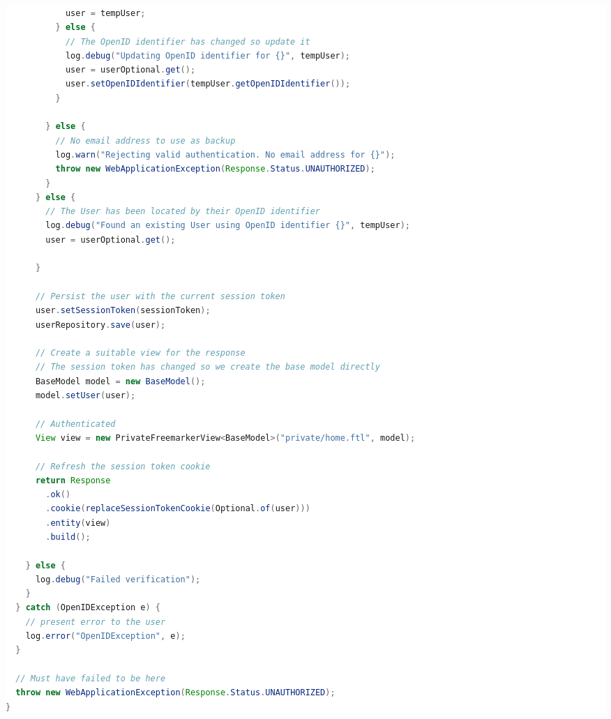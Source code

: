 ```java
            user = tempUser;
          } else {
            // The OpenID identifier has changed so update it
            log.debug("Updating OpenID identifier for {}", tempUser);
            user = userOptional.get();
            user.setOpenIDIdentifier(tempUser.getOpenIDIdentifier());
          }

        } else {
          // No email address to use as backup
          log.warn("Rejecting valid authentication. No email address for {}");
          throw new WebApplicationException(Response.Status.UNAUTHORIZED);
        }
      } else {
        // The User has been located by their OpenID identifier
        log.debug("Found an existing User using OpenID identifier {}", tempUser);
        user = userOptional.get();

      }

      // Persist the user with the current session token
      user.setSessionToken(sessionToken);
      userRepository.save(user);

      // Create a suitable view for the response
      // The session token has changed so we create the base model directly
      BaseModel model = new BaseModel();
      model.setUser(user);

      // Authenticated
      View view = new PrivateFreemarkerView<BaseModel>("private/home.ftl", model);

      // Refresh the session token cookie
      return Response
        .ok()
        .cookie(replaceSessionTokenCookie(Optional.of(user)))
        .entity(view)
        .build();

    } else {
      log.debug("Failed verification");
    }
  } catch (OpenIDException e) {
    // present error to the user
    log.error("OpenIDException", e);
  }

  // Must have failed to be here
  throw new WebApplicationException(Response.Status.UNAUTHORIZED);
}
```
